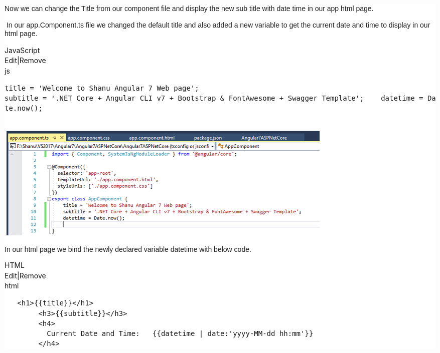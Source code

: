 <p class="MsoNormal" style="margin:12pt 0cm; line-height:normal"><span style="font-size:10.5pt; font-family:&quot;Arial&quot;,sans-serif; color:#212121">Now we can change the Title from our component file and display the new sub title with date time in our app html
 page.</span></p>
<p class="MsoNormal" style="margin:12pt 0cm; line-height:normal"><span style="font-size:10.5pt; font-family:&quot;Arial&quot;,sans-serif; color:#212121">&nbsp;</span><span style="color:#212121; font-family:Arial,sans-serif; font-size:10.5pt">In our app.Component.ts
 file we changed the default title and also added a new variable to get the current date and time to display in our html page.</span>&nbsp;</p>
<div class="scriptcode">
<div class="pluginEditHolder" pluginCommand="mceScriptCode">
<div class="title"><span>JavaScript</span></div>
<div class="pluginLinkHolder"><span class="pluginEditHolderLink">Edit</span>|<span class="pluginRemoveHolderLink">Remove</span></div>
<span class="hidden">js</span>

<div class="preview">
<pre class="js">title&nbsp;=&nbsp;<span class="js__string">'Welcome&nbsp;to&nbsp;Shanu&nbsp;Angular&nbsp;7&nbsp;Web&nbsp;page'</span>;&nbsp;
subtitle&nbsp;=&nbsp;<span class="js__string">'.NET&nbsp;Core&nbsp;&#43;&nbsp;Angular&nbsp;CLI&nbsp;v7&nbsp;&#43;&nbsp;Bootstrap&nbsp;&amp;&nbsp;FontAwesome&nbsp;&#43;&nbsp;Swagger&nbsp;Template'</span>;&nbsp;&nbsp;&nbsp;&nbsp;datetime&nbsp;=&nbsp;<span class="js__object">Date</span>.now();&nbsp;
&nbsp;
</pre>
</div>
</div>
</div>
<div class="endscriptcode">&nbsp;<img id="218949" src="218949-9.png" alt="" width="624" height="209"></div>
<p class="MsoNormal" style="line-height:normal"><span style="font-size:10.5pt; font-family:&quot;Arial&quot;,sans-serif; color:#212121">In our html page we bind the newly declared variable datetime with below code.</span><span style="color:#212121; font-family:Arial,sans-serif; font-size:10.5pt">&nbsp;</span></p>
<div class="scriptcode">
<div class="pluginEditHolder" pluginCommand="mceScriptCode">
<div class="title"><span>HTML</span></div>
<div class="pluginLinkHolder"><span class="pluginEditHolderLink">Edit</span>|<span class="pluginRemoveHolderLink">Remove</span></div>
<span class="hidden">html</span>

<div class="preview">
<pre class="js">&nbsp;&nbsp;&nbsp;&lt;h1&gt;<span class="js__brace">{</span><span class="js__brace">{</span>title<span class="js__brace">}</span><span class="js__brace">}</span>&lt;/h1&gt;&nbsp;
&nbsp;&nbsp;&nbsp;&nbsp;&nbsp;&nbsp;&nbsp;&nbsp;&lt;h3&gt;<span class="js__brace">{</span><span class="js__brace">{</span>subtitle<span class="js__brace">}</span><span class="js__brace">}</span>&lt;/h3&gt;&nbsp;
&nbsp;&nbsp;&nbsp;&nbsp;&nbsp;&nbsp;&nbsp;&nbsp;&lt;h4&gt;&nbsp;
&nbsp;&nbsp;&nbsp;&nbsp;&nbsp;&nbsp;&nbsp;&nbsp;&nbsp;&nbsp;Current&nbsp;<span class="js__object">Date</span>&nbsp;and&nbsp;Time:&nbsp;&nbsp;&nbsp;<span class="js__brace">{</span><span class="js__brace">{</span>datetime&nbsp;|&nbsp;date:<span class="js__string">'yyyy-MM-dd&nbsp;hh:mm'</span><span class="js__brace">}</span><span class="js__brace">}</span>&nbsp;
&nbsp;&nbsp;&nbsp;&nbsp;&nbsp;&nbsp;&nbsp;&nbsp;&lt;/h4&gt;&nbsp;
</pre>
</div>